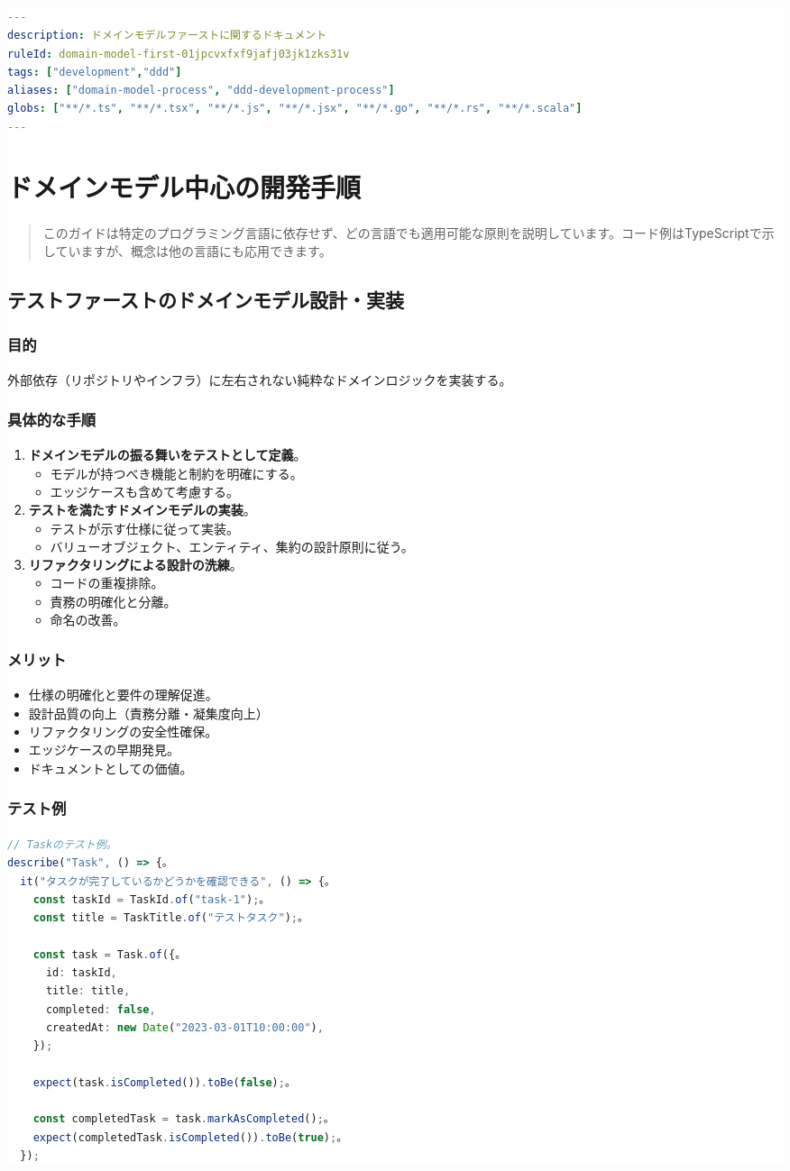 ```yaml
---
description: ドメインモデルファーストに関するドキュメント
ruleId: domain-model-first-01jpcvxfxf9jafj03jk1zks31v
tags: ["development","ddd"]
aliases: ["domain-model-process", "ddd-development-process"]
globs: ["**/*.ts", "**/*.tsx", "**/*.js", "**/*.jsx", "**/*.go", "**/*.rs", "**/*.scala"]
---
```


# ドメインモデル中心の開発手順

> このガイドは特定のプログラミング言語に依存せず、どの言語でも適用可能な原則を説明しています。コード例はTypeScriptで示していますが、概念は他の言語にも応用できます。

## テストファーストのドメインモデル設計・実装

### 目的

外部依存（リポジトリやインフラ）に左右されない純粋なドメインロジックを実装する。

### 具体的な手順

1. **ドメインモデルの振る舞いをテストとして定義**。
   - モデルが持つべき機能と制約を明確にする。
   - エッジケースも含めて考慮する。
1. **テストを満たすドメインモデルの実装**。
   - テストが示す仕様に従って実装。
   - バリューオブジェクト、エンティティ、集約の設計原則に従う。
1. **リファクタリングによる設計の洗練**。
   - コードの重複排除。
   - 責務の明確化と分離。
   - 命名の改善。

### メリット

- 仕様の明確化と要件の理解促進。
- 設計品質の向上（責務分離・凝集度向上）
- リファクタリングの安全性確保。
- エッジケースの早期発見。
- ドキュメントとしての価値。

### テスト例

```typescript
// Taskのテスト例。
describe("Task", () => {。
  it("タスクが完了しているかどうかを確認できる", () => {。
    const taskId = TaskId.of("task-1");。
    const title = TaskTitle.of("テストタスク");。

    const task = Task.of({。
      id: taskId,
      title: title,
      completed: false,
      createdAt: new Date("2023-03-01T10:00:00"),
    });

    expect(task.isCompleted()).toBe(false);。
    
    const completedTask = task.markAsCompleted();。
    expect(completedTask.isCompleted()).toBe(true);。
  });

```